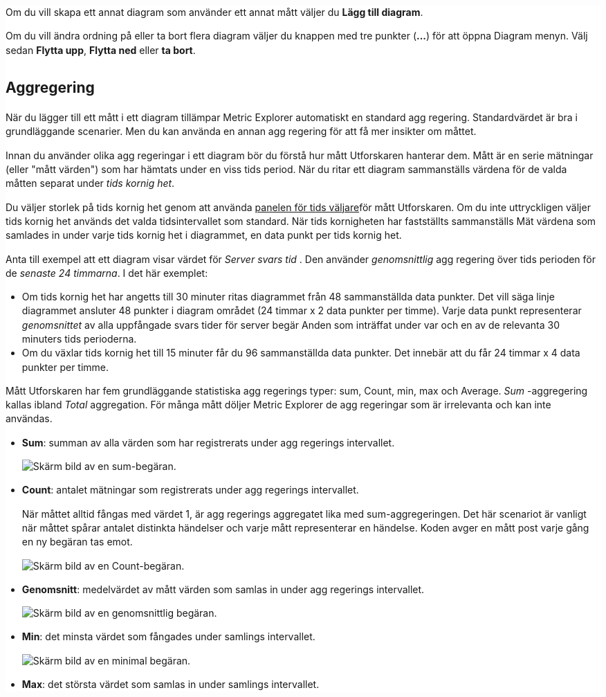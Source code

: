 Om du vill skapa ett annat diagram som använder ett annat mått väljer du **Lägg till diagram**.

Om du vill ändra ordning på eller ta bort flera diagram väljer du knappen med tre punkter (**...**) för att öppna Diagram menyn. Välj sedan **Flytta upp**, **Flytta ned** eller **ta bort**.

## <a name="aggregation"></a>Aggregering

När du lägger till ett mått i ett diagram tillämpar Metric Explorer automatiskt en standard agg regering. Standardvärdet är bra i grundläggande scenarier. Men du kan använda en annan agg regering för att få mer insikter om måttet. 

Innan du använder olika agg regeringar i ett diagram bör du förstå hur mått Utforskaren hanterar dem. Mått är en serie mätningar (eller "mått värden") som har hämtats under en viss tids period. När du ritar ett diagram sammanställs värdena för de valda måtten separat under *tids kornig het*. 

Du väljer storlek på tids kornig het genom att använda [panelen för tids väljare](metrics-getting-started.md#select-a-time-range)för mått Utforskaren. Om du inte uttryckligen väljer tids kornig het används det valda tidsintervallet som standard. När tids kornigheten har fastställts sammanställs Mät värdena som samlades in under varje tids kornig het i diagrammet, en data punkt per tids kornig het.

Anta till exempel att ett diagram visar värdet för *Server svars tid* . Den använder *genomsnittlig* agg regering över tids perioden för de *senaste 24 timmarna*. I det här exemplet:

- Om tids kornig het har angetts till 30 minuter ritas diagrammet från 48 sammanställda data punkter. Det vill säga linje diagrammet ansluter 48 punkter i diagram området (24 timmar x 2 data punkter per timme). Varje data punkt representerar *genomsnittet* av alla uppfångade svars tider för server begär Anden som inträffat under var och en av de relevanta 30 minuters tids perioderna.
- Om du växlar tids kornig het till 15 minuter får du 96 sammanställda data punkter.  Det innebär att du får 24 timmar x 4 data punkter per timme.

Mått Utforskaren har fem grundläggande statistiska agg regerings typer: sum, Count, min, max och Average. *Sum* -aggregering kallas ibland *Total* aggregation. För många mått döljer Metric Explorer de agg regeringar som är irrelevanta och kan inte användas.

* **Sum**: summan av alla värden som har registrerats under agg regerings intervallet.

    ![Skärm bild av en sum-begäran.](./media/metrics-charts/request-sum.png)

* **Count**: antalet mätningar som registrerats under agg regerings intervallet. 
    
    När måttet alltid fångas med värdet 1, är agg regerings aggregatet lika med sum-aggregeringen. Det här scenariot är vanligt när måttet spårar antalet distinkta händelser och varje mått representerar en händelse. Koden avger en mått post varje gång en ny begäran tas emot.

    ![Skärm bild av en Count-begäran.](./media/metrics-charts/request-count.png)

* **Genomsnitt**: medelvärdet av mått värden som samlas in under agg regerings intervallet.

    ![Skärm bild av en genomsnittlig begäran.](./media/metrics-charts/request-avg.png)

* **Min**: det minsta värdet som fångades under samlings intervallet.

    ![Skärm bild av en minimal begäran.](./media/metrics-charts/request-min.png)

* **Max**: det största värdet som samlas in under samlings intervallet.
